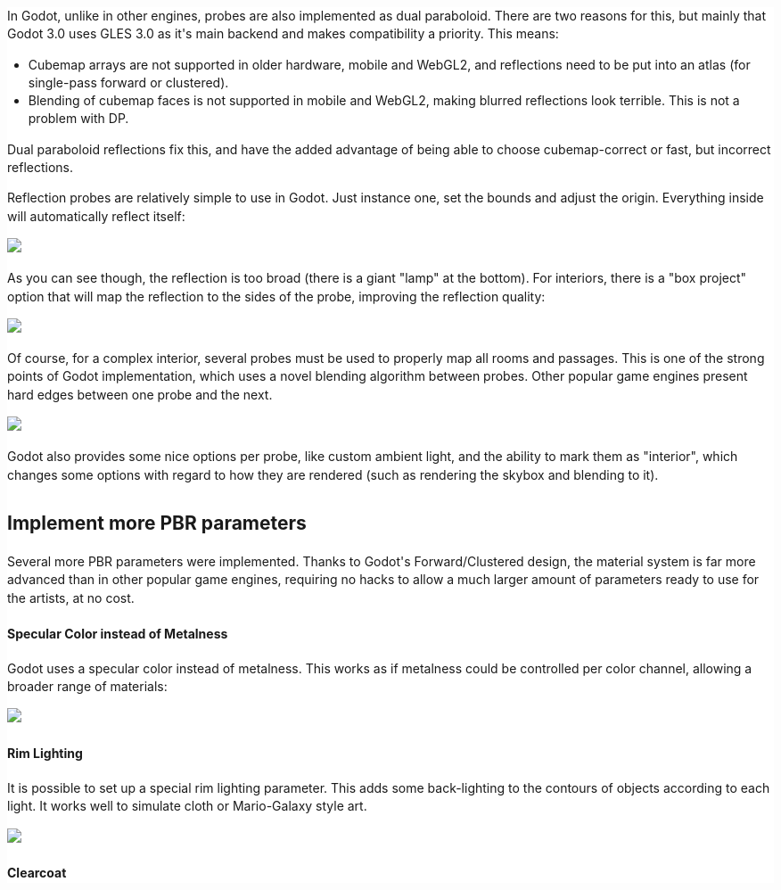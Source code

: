 In Godot, unlike in other engines, probes are also implemented as dual paraboloid. There are two reasons for this, but mainly that Godot 3.0 uses GLES 3.0 as it's main backend and makes compatibility a priority. This means:

* Cubemap arrays are not supported in older hardware, mobile and WebGL2, and reflections need to be put into an atlas (for single-pass forward or clustered).
* Blending of cubemap faces is not supported in mobile and WebGL2, making blurred reflections look terrible. This is not a problem with DP.

Dual paraboloid reflections fix this, and have the added advantage of being able to choose cubemap-correct or fast, but incorrect reflections.

Reflection probes are relatively simple to use in Godot. Just instance one, set the bounds and adjust the origin. Everything inside will automatically reflect itself:

![](/storage/app/media/devlog/progress2/pr2-4.png)

As you can see though, the reflection is too broad (there is a giant "lamp" at the bottom). For interiors, there is a "box project" option that will map the reflection to the sides of the probe, improving the reflection quality:

![](/storage/app/media/devlog/progress2/pr2-5.png)

Of course, for a complex interior, several probes must be used to properly map all rooms and passages. This is one of the strong points of Godot implementation, which uses a novel blending algorithm between probes. Other popular game engines present hard edges between one probe and the next.

![](/storage/app/media/devlog/progress2/pr2-6.png)

Godot also provides some nice options per probe, like custom ambient light, and the ability to mark them as "interior", which changes some options with regard to how they are rendered (such as rendering the skybox and blending to it).

## Implement more PBR parameters

Several more PBR parameters were implemented. Thanks to Godot's Forward/Clustered design, the material system is far more advanced than in other popular game engines, requiring no hacks to allow a much larger amount of parameters ready to use for the artists, at no cost.

#### Specular Color instead of Metalness

Godot uses a specular color instead of metalness. This works as if metalness could be controlled per color channel, allowing a broader range of materials:

![](/storage/app/media/devlog/progress2/pr2-7.png)

#### Rim Lighting

It is possible to set up a special rim lighting parameter. This adds some back-lighting to the contours of objects according to each light. It works well to simulate cloth or Mario-Galaxy style art.

![](/storage/app/media/devlog/progress2/pr2-8.png)

#### Clearcoat
